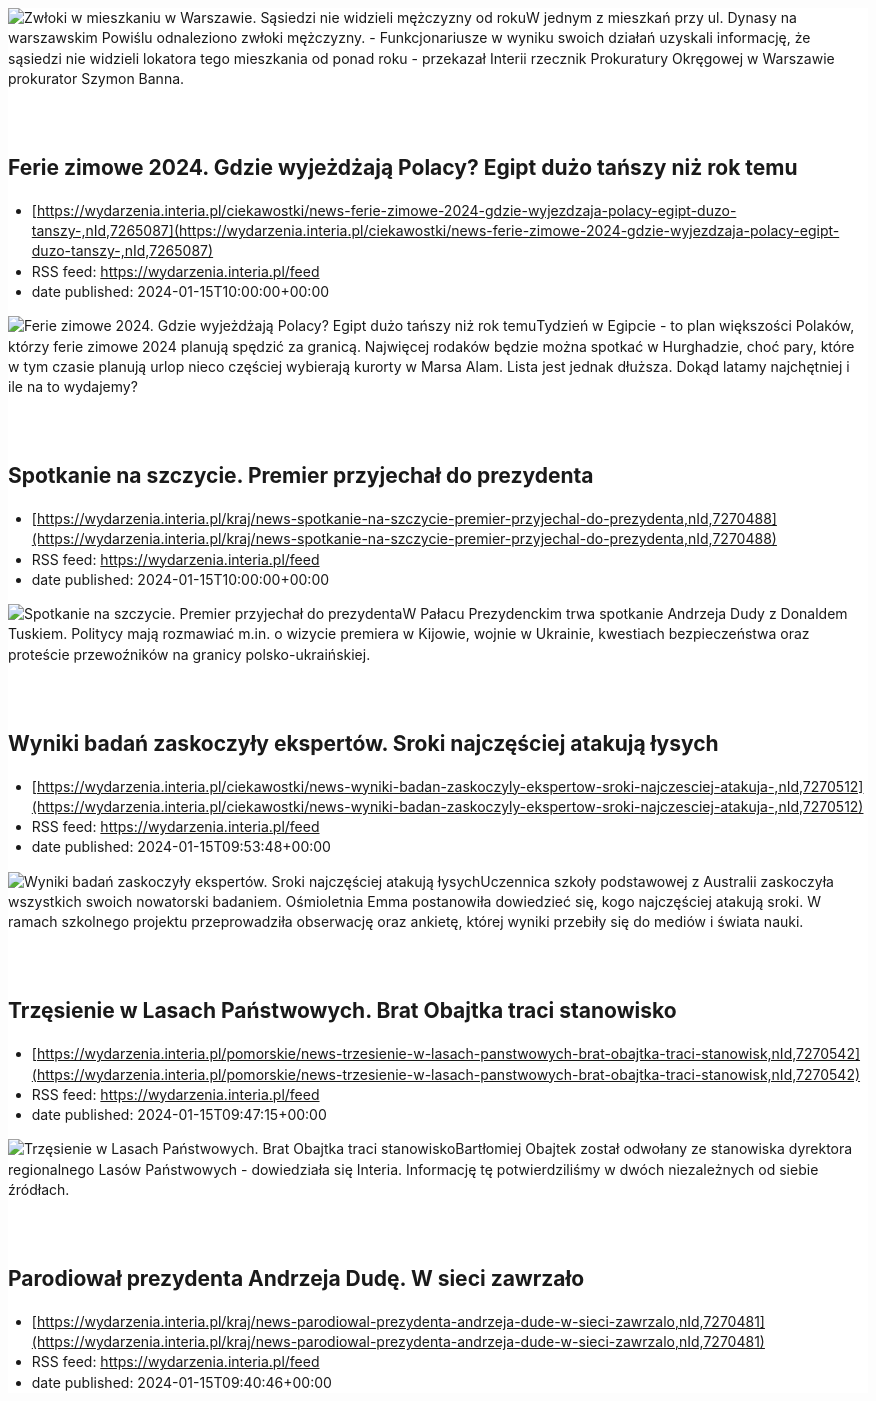 <p><a href="https://wydarzenia.interia.pl/wiadomosci-lokalne/news-zwloki-w-mieszkaniu-w-warszawie-sasiedzi-nie-widzieli-mezczy,nId,7270575"><img align="left" alt="Zwłoki w mieszkaniu w Warszawie. Sąsiedzi nie widzieli mężczyzny od roku" src="https://i.iplsc.com/zwloki-w-mieszkaniu-w-warszawie-sasiedzi-nie-widzieli-mezczy/000IE7E0IUSDKOSU-C321.jpg" /></a>W jednym z mieszkań przy ul. Dynasy na warszawskim Powiślu odnaleziono zwłoki mężczyzny. - Funkcjonariusze w wyniku swoich działań uzyskali informację, że sąsiedzi nie widzieli lokatora tego mieszkania od ponad roku - przekazał Interii rzecznik Prokuratury Okręgowej w Warszawie prokurator Szymon Banna. </p><br clear="all" />

## Ferie zimowe 2024. Gdzie wyjeżdżają Polacy? Egipt dużo tańszy niż rok temu
 - [https://wydarzenia.interia.pl/ciekawostki/news-ferie-zimowe-2024-gdzie-wyjezdzaja-polacy-egipt-duzo-tanszy-,nId,7265087](https://wydarzenia.interia.pl/ciekawostki/news-ferie-zimowe-2024-gdzie-wyjezdzaja-polacy-egipt-duzo-tanszy-,nId,7265087)
 - RSS feed: https://wydarzenia.interia.pl/feed
 - date published: 2024-01-15T10:00:00+00:00

<p><a href="https://wydarzenia.interia.pl/ciekawostki/news-ferie-zimowe-2024-gdzie-wyjezdzaja-polacy-egipt-duzo-tanszy-,nId,7265087"><img align="left" alt="Ferie zimowe 2024. Gdzie wyjeżdżają Polacy? Egipt dużo tańszy niż rok temu" src="https://i.iplsc.com/ferie-zimowe-2024-gdzie-wyjezdzaja-polacy-egipt-duzo-tanszy/000I44GLMT9R5DF4-C321.jpg" /></a>Tydzień w Egipcie - to plan większości Polaków, którzy ferie zimowe 2024 planują spędzić za granicą. Najwięcej rodaków będzie można spotkać w Hurghadzie, choć pary, które w tym czasie planują urlop nieco częściej wybierają kurorty w Marsa Alam. Lista jest jednak dłuższa. Dokąd latamy najchętniej i ile na to wydajemy? </p><br clear="all" />

## Spotkanie na szczycie. Premier przyjechał do prezydenta
 - [https://wydarzenia.interia.pl/kraj/news-spotkanie-na-szczycie-premier-przyjechal-do-prezydenta,nId,7270488](https://wydarzenia.interia.pl/kraj/news-spotkanie-na-szczycie-premier-przyjechal-do-prezydenta,nId,7270488)
 - RSS feed: https://wydarzenia.interia.pl/feed
 - date published: 2024-01-15T10:00:00+00:00

<p><a href="https://wydarzenia.interia.pl/kraj/news-spotkanie-na-szczycie-premier-przyjechal-do-prezydenta,nId,7270488"><img align="left" alt="Spotkanie na szczycie. Premier przyjechał do prezydenta " src="https://i.iplsc.com/spotkanie-na-szczycie-premier-przyjechal-do-prezydenta/000IE7BKOQMVNJTH-C321.jpg" /></a>W Pałacu Prezydenckim trwa spotkanie Andrzeja Dudy z Donaldem Tuskiem. Politycy mają rozmawiać m.in. o wizycie premiera w Kijowie, wojnie w Ukrainie, kwestiach bezpieczeństwa oraz proteście przewoźników na granicy polsko-ukraińskiej.</p><br clear="all" />

## Wyniki badań zaskoczyły ekspertów. Sroki najczęściej atakują łysych
 - [https://wydarzenia.interia.pl/ciekawostki/news-wyniki-badan-zaskoczyly-ekspertow-sroki-najczesciej-atakuja-,nId,7270512](https://wydarzenia.interia.pl/ciekawostki/news-wyniki-badan-zaskoczyly-ekspertow-sroki-najczesciej-atakuja-,nId,7270512)
 - RSS feed: https://wydarzenia.interia.pl/feed
 - date published: 2024-01-15T09:53:48+00:00

<p><a href="https://wydarzenia.interia.pl/ciekawostki/news-wyniki-badan-zaskoczyly-ekspertow-sroki-najczesciej-atakuja-,nId,7270512"><img align="left" alt="Wyniki badań zaskoczyły ekspertów. Sroki najczęściej atakują łysych" src="https://i.iplsc.com/wyniki-badan-zaskoczyly-ekspertow-sroki-najczesciej-atakuja/000IE7L4LWR5CEYL-C321.jpg" /></a>Uczennica szkoły podstawowej z Australii zaskoczyła wszystkich swoich nowatorski badaniem. Ośmioletnia Emma postanowiła dowiedzieć się, kogo najczęściej atakują sroki. W ramach szkolnego projektu przeprowadziła obserwację oraz ankietę, której wyniki przebiły się do mediów i świata nauki. </p><br clear="all" />

## Trzęsienie w Lasach Państwowych. Brat Obajtka traci stanowisko
 - [https://wydarzenia.interia.pl/pomorskie/news-trzesienie-w-lasach-panstwowych-brat-obajtka-traci-stanowisk,nId,7270542](https://wydarzenia.interia.pl/pomorskie/news-trzesienie-w-lasach-panstwowych-brat-obajtka-traci-stanowisk,nId,7270542)
 - RSS feed: https://wydarzenia.interia.pl/feed
 - date published: 2024-01-15T09:47:15+00:00

<p><a href="https://wydarzenia.interia.pl/pomorskie/news-trzesienie-w-lasach-panstwowych-brat-obajtka-traci-stanowisk,nId,7270542"><img align="left" alt="Trzęsienie w Lasach Państwowych. Brat Obajtka traci stanowisko" src="https://i.iplsc.com/trzesienie-w-lasach-panstwowych-brat-obajtka-traci-stanowisk/000IE7A39R6HW62U-C321.jpg" /></a>Bartłomiej Obajtek został odwołany ze stanowiska dyrektora regionalnego Lasów Państwowych - dowiedziała się Interia. Informację tę potwierdziliśmy w dwóch niezależnych od siebie źródłach.</p><br clear="all" />

## Parodiował prezydenta Andrzeja Dudę. W sieci zawrzało
 - [https://wydarzenia.interia.pl/kraj/news-parodiowal-prezydenta-andrzeja-dude-w-sieci-zawrzalo,nId,7270481](https://wydarzenia.interia.pl/kraj/news-parodiowal-prezydenta-andrzeja-dude-w-sieci-zawrzalo,nId,7270481)
 - RSS feed: https://wydarzenia.interia.pl/feed
 - date published: 2024-01-15T09:40:46+00:00
